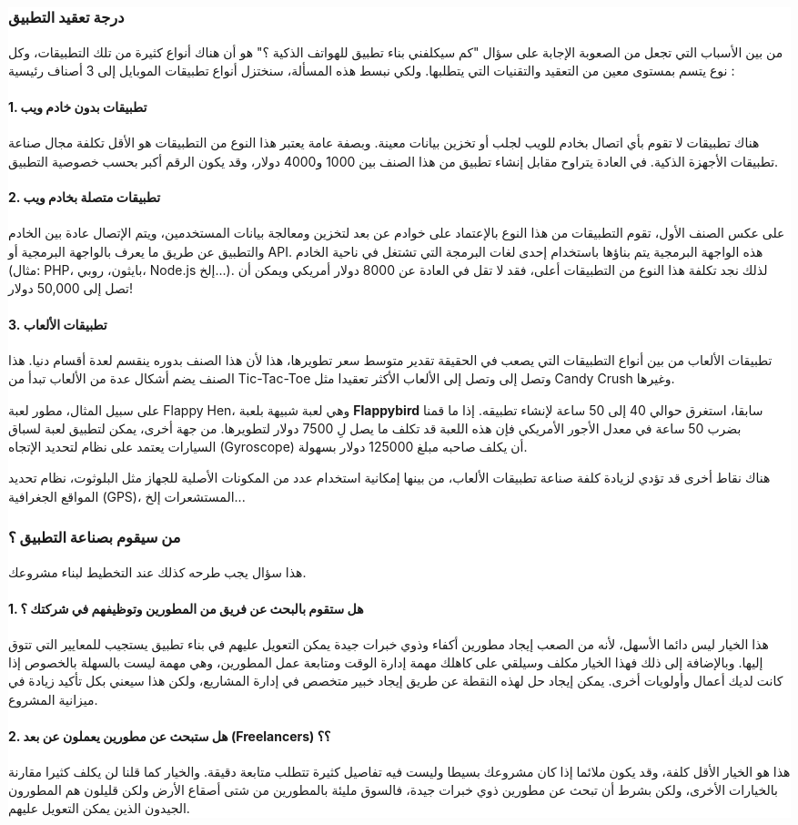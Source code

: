 ### درجة تعقيد التطبيق

من بين الأسباب التي تجعل من الصعوبة الإجابة على سؤال "كم سيكلفني بناء تطبيق للهواتف الذكية ؟" هو أن هناك أنواع كثيرة من تلك التطبيقات، وكل نوع يتسم بمستوى معين من التعقيد والتقنيات التي يتطلبها. ولكي نبسط هذه المسألة، سنختزل أنواع تطبيقات الموبايل إلى 3 أصناف رئيسية :

#### **1\. تطبيقات بدون خادم ويب**

هناك تطبيقات لا تقوم بأي اتصال بخادم للويب لجلب أو تخزين بيانات معينة. وبصفة عامة يعتبر هذا النوع من التطبيقات هو الأقل تكلفة مجال صناعة تطبيقات الأجهزة الذكية. في العادة يتراوح مقابل إنشاء تطبيق من هذا الصنف بين 1000 و4000 دولار، وقد يكون الرقم أكبر بحسب خصوصية التطبيق.

#### **2\. تطبيقات متصلة بخادم ويب**

على عكس الصنف الأول، تقوم التطبيقات من هذا النوع بالإعتماد على خوادم عن بعد لتخزين ومعالجة بيانات المستخدمين، ويتم الإتصال عادة بين الخادم والتطبيق عن طريق ما يعرف بالواجهة البرمجية أو API. هذه الواجهة البرمجية يتم بناؤها باستخدام إحدى لغات البرمجة التي تشتغل في ناحية الخادم (مثال: PHP، بايثون، روبي، Node.js إلخ...). لذلك نجد تكلفة هذا النوع من التطبيقات أعلى، فقد لا تقل في العادة عن 8000 دولار أمريكي ويمكن أن تصل إلى 50,000 دولار!

#### **3. تطبيقات الألعاب**

تطبيقات الألعاب من بين أنواع التطبيقات التي يصعب في الحقيقة تقدير متوسط سعر تطويرها، هذا لأن هذا الصنف بدوره ينقسم لعدة أقسام دنيا. هذا الصنف يضم أشكال عدة من الألعاب تبدأ من Tic-Tac-Toe وتصل إلى وتصل إلى الألعاب الأكثر تعقيدا مثل Candy Crush وغيرها.

على سبيل المثال، مطور لعبة Flappy Hen، وهي لعبة شبيهة بلعبة **Flappybird** سابقا، استغرق حوالي 40 إلى 50 ساعة لإنشاء تطبيقه. إذا ما قمنا بضرب 50 ساعة في معدل الأجور الأمريكي فإن هذه اللعبة قد تكلف ما يصل لِ 7500 دولار لتطويرها. من جهة أخرى، يمكن لتطبيق لعبة لسباق السيارات يعتمد على نظام لتحديد الإتجاه (Gyroscope) أن يكلف صاحبه مبلغ 125000 دولار بسهولة.

هناك نقاط أخرى قد تؤدي لزيادة كلفة صناعة تطبيقات الألعاب، من بينها إمكانية استخدام عدد من المكونات الأصلية للجهاز مثل البلوثوت، نظام تحديد المواقع الجغرافية (GPS)، المستشعرات إلخ...

### من سيقوم بصناعة التطبيق ؟

هذا سؤال يجب طرحه كذلك عند التخطيط لبناء مشروعك.

#### **1\. هل ستقوم بالبحث عن فريق من المطورين وتوظيفهم في شركتك ؟**

هذا الخيار ليس دائما الأسهل، لأنه من الصعب إيجاد مطورين أكفاء وذوي خبرات جيدة يمكن التعويل عليهم في بناء تطبيق يستجيب للمعايير التي تتوق إليها. وبالإضافة إلى ذلك فهذا الخيار مكلف وسيلقي على كاهلك مهمة إدارة الوقت ومتابعة عمل المطورين، وهي مهمة ليست بالسهلة بالخصوص إذا كانت لديك أعمال وأولويات أخرى. يمكن إيجاد حل لهذه النقطة عن طريق إيجاد خبير متخصص في إدارة المشاريع، ولكن هذا سيعني بكل تأكيد زيادة في ميزانية المشروع.

#### **2\. هل ستبحث عن مطورين يعملون عن بعد (Freelancers) ؟؟**

هذا هو الخيار الأقل كلفة، وقد يكون ملائما إذا كان مشروعك بسيطا وليست فيه تفاصيل كثيرة تتطلب متابعة دقيقة. والخيار كما قلنا لن يكلف كثيرا مقارنة بالخيارات الأخرى، ولكن بشرط أن تبحث عن مطورين ذوي خبرات جيدة، فالسوق مليئة بالمطورين من شتى أصقاع الأرض ولكن قليلون هم المطورون الجيدون الذين يمكن التعويل عليهم.
